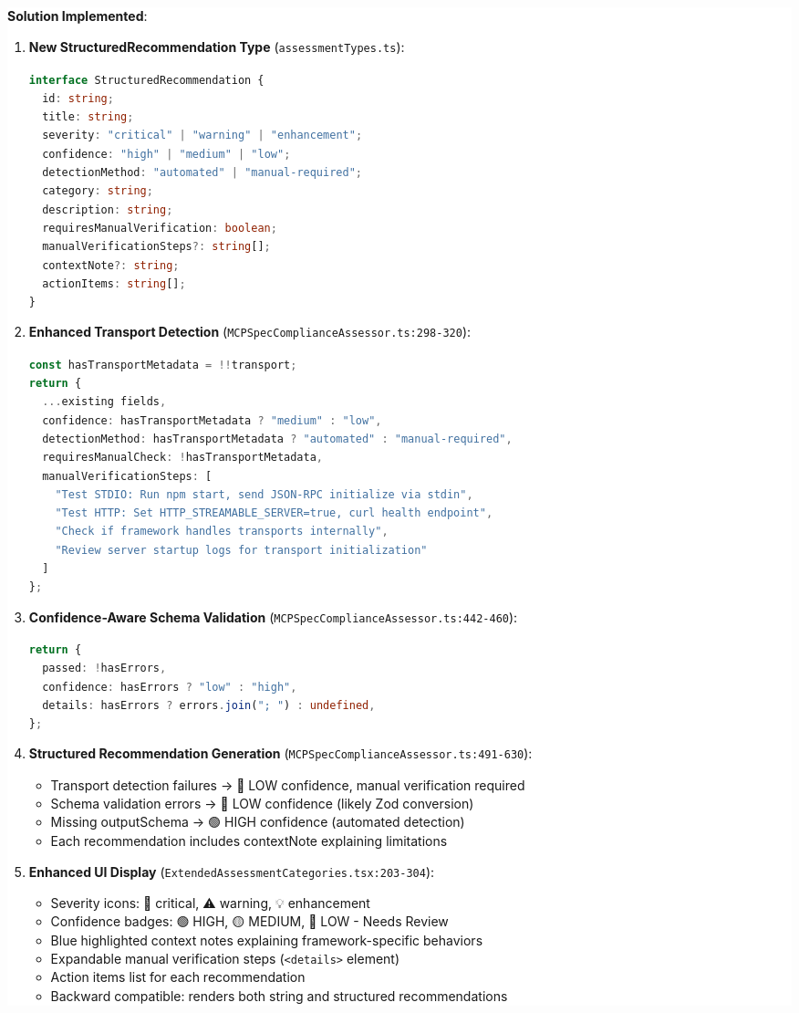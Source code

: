 **Solution Implemented**:

1. **New StructuredRecommendation Type** (`assessmentTypes.ts`):

   ```typescript
   interface StructuredRecommendation {
     id: string;
     title: string;
     severity: "critical" | "warning" | "enhancement";
     confidence: "high" | "medium" | "low";
     detectionMethod: "automated" | "manual-required";
     category: string;
     description: string;
     requiresManualVerification: boolean;
     manualVerificationSteps?: string[];
     contextNote?: string;
     actionItems: string[];
   }
   ```

2. **Enhanced Transport Detection** (`MCPSpecComplianceAssessor.ts:298-320`):

   ```typescript
   const hasTransportMetadata = !!transport;
   return {
     ...existing fields,
     confidence: hasTransportMetadata ? "medium" : "low",
     detectionMethod: hasTransportMetadata ? "automated" : "manual-required",
     requiresManualCheck: !hasTransportMetadata,
     manualVerificationSteps: [
       "Test STDIO: Run npm start, send JSON-RPC initialize via stdin",
       "Test HTTP: Set HTTP_STREAMABLE_SERVER=true, curl health endpoint",
       "Check if framework handles transports internally",
       "Review server startup logs for transport initialization"
     ]
   };
   ```

3. **Confidence-Aware Schema Validation** (`MCPSpecComplianceAssessor.ts:442-460`):

   ```typescript
   return {
     passed: !hasErrors,
     confidence: hasErrors ? "low" : "high",
     details: hasErrors ? errors.join("; ") : undefined,
   };
   ```

4. **Structured Recommendation Generation** (`MCPSpecComplianceAssessor.ts:491-630`):
   - Transport detection failures → 🔵 LOW confidence, manual verification required
   - Schema validation errors → 🔵 LOW confidence (likely Zod conversion)
   - Missing outputSchema → 🟢 HIGH confidence (automated detection)
   - Each recommendation includes contextNote explaining limitations

5. **Enhanced UI Display** (`ExtendedAssessmentCategories.tsx:203-304`):
   - Severity icons: 🔴 critical, ⚠️ warning, 💡 enhancement
   - Confidence badges: 🟢 HIGH, 🟡 MEDIUM, 🔵 LOW - Needs Review
   - Blue highlighted context notes explaining framework-specific behaviors
   - Expandable manual verification steps (`<details>` element)
   - Action items list for each recommendation
   - Backward compatible: renders both string and structured recommendations
